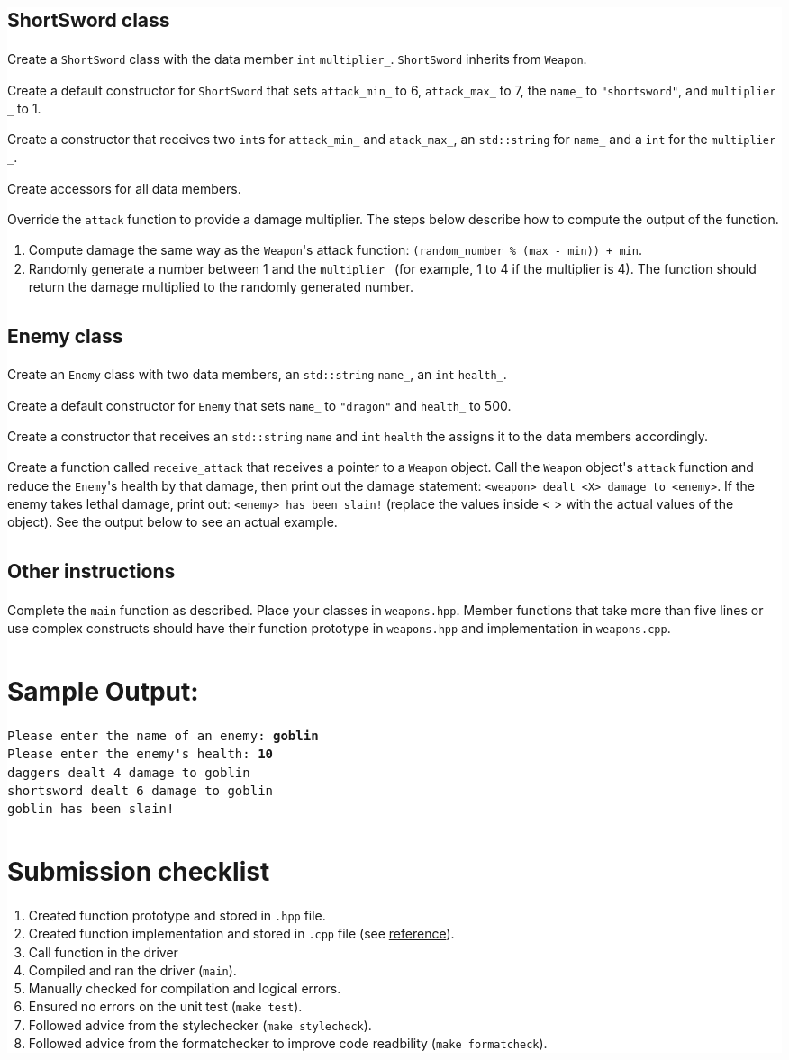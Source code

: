## ShortSword class
Create a `ShortSword` class with the data member `int` `multiplier_`. `ShortSword` inherits from `Weapon`.

Create a default constructor for `ShortSword` that sets `attack_min_` to 6, `attack_max_` to 7, the `name_` to `"shortsword"`, and `multiplier_` to 1.

Create a constructor that receives two `int`s for `attack_min_` and `atack_max_`, an `std::string` for `name_` and a `int` for the `multiplier_`.

Create accessors for all data members.

Override the `attack` function to provide a damage multiplier. The steps below describe how to compute the output of the function.

1. Compute damage the same way as the `Weapon`'s attack function: `(random_number % (max - min)) + min`.
1. Randomly generate a number between 1 and the `multiplier_` (for example, 1 to 4 if the multiplier is 4). The function should return the damage multiplied to the randomly generated number.

## Enemy class
Create an `Enemy` class with two data members, an `std::string` `name_`, an `int` `health_`.

Create a default constructor for `Enemy` that sets `name_` to `"dragon"` and `health_` to 500.

Create a constructor that receives an `std::string` `name` and `int` `health` the assigns it to the data members accordingly.

Create a function called `receive_attack` that receives a pointer to a `Weapon` object. Call the `Weapon` object's `attack` function and reduce the `Enemy`'s health by that damage, then print out the damage statement: `<weapon> dealt <X> damage to <enemy>`. If the enemy takes lethal damage, print out: `<enemy> has been slain!` (replace the values inside < > with the actual values of the object). See the output below to see an actual example.

## Other instructions
Complete the `main` function as described. Place your classes in `weapons.hpp`. Member functions that take more than five lines or use complex constructs should have their function prototype in `weapons.hpp` and implementation in `weapons.cpp`.

# Sample Output:
<pre>
Please enter the name of an enemy: <b>goblin</b>
Please enter the enemy's health: <b>10</b>
daggers dealt 4 damage to goblin
shortsword dealt 6 damage to goblin
goblin has been slain!
</pre>

# Submission checklist
1. Created function prototype and stored in `.hpp` file.
1. Created function implementation and stored in `.cpp` file (see [reference](https://github.com/ILXL-guides/function-file-organization)).
1. Call function in the driver
1. Compiled and ran the driver (`main`).
1. Manually checked for compilation and logical errors.
1. Ensured no errors on the unit test (`make test`).
1. Followed advice from the stylechecker (`make stylecheck`).
1. Followed advice from the formatchecker to improve code readbility (`make formatcheck`).
